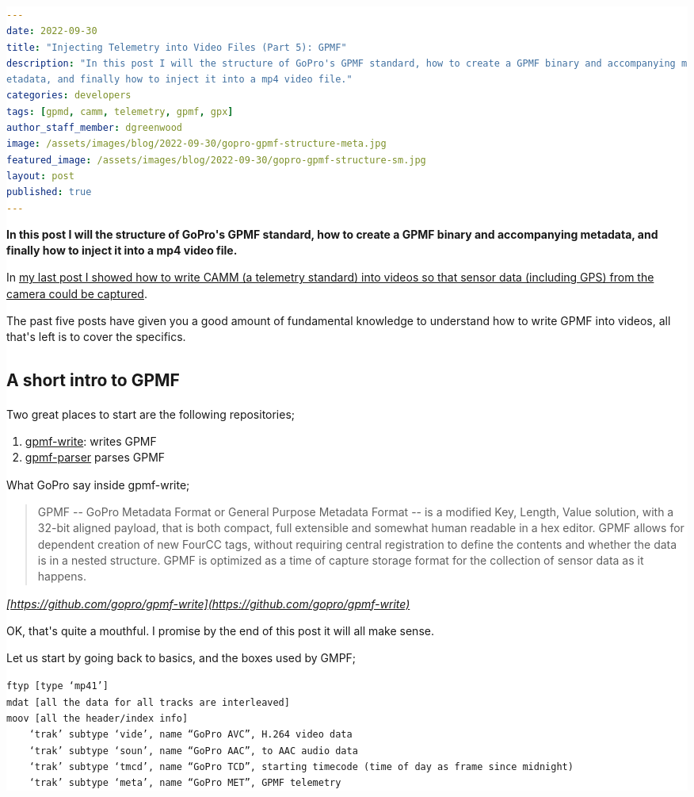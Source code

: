 ```yaml
---
date: 2022-09-30
title: "Injecting Telemetry into Video Files (Part 5): GPMF"
description: "In this post I will the structure of GoPro's GPMF standard, how to create a GPMF binary and accompanying metadata, and finally how to inject it into a mp4 video file."
categories: developers
tags: [gpmd, camm, telemetry, gpmf, gpx]
author_staff_member: dgreenwood
image: /assets/images/blog/2022-09-30/gopro-gpmf-structure-meta.jpg
featured_image: /assets/images/blog/2022-09-30/gopro-gpmf-structure-sm.jpg
layout: post
published: true
---
```


**In this post I will the structure of GoPro's GPMF standard, how to create a GPMF binary and accompanying metadata, and finally how to inject it into a mp4 video file.**

In [my last post I showed how to write CAMM (a telemetry standard) into videos so that sensor data (including GPS) from the camera could be captured](/blog/2022/injecting-camm-gpmd-telemetry-videos-part-4-camm).

The past five posts have given you a good amount of fundamental knowledge to understand how to write GPMF into videos, all that's left is to cover the specifics.

## A short intro to GPMF

Two great places to start are the following repositories;

1. [gpmf-write](https://github.com/gopro/gpmf-write): writes GPMF
2. [gpmf-parser](https://github.com/gopro/gpmf-parser) parses GPMF 

What GoPro say inside gpmf-write;

> GPMF -- GoPro Metadata Format or General Purpose Metadata Format -- is a modified Key, Length, Value solution, with a 32-bit aligned payload, that is both compact, full extensible and somewhat human readable in a hex editor. GPMF allows for dependent creation of new FourCC tags, without requiring central registration to define the contents and whether the data is in a nested structure. GPMF is optimized as a time of capture storage format for the collection of sensor data as it happens.

_[https://github.com/gopro/gpmf-write](https://github.com/gopro/gpmf-write)_

OK, that's quite a mouthful. I promise by the end of this post it will all make sense.

Let us start by going back to basics, and the boxes used by GMPF;

```
ftyp [type ‘mp41’]
mdat [all the data for all tracks are interleaved]
moov [all the header/index info]
    ‘trak’ subtype ‘vide’, name “GoPro AVC”, H.264 video data 
    ‘trak’ subtype ‘soun’, name “GoPro AAC”, to AAC audio data
    ‘trak’ subtype ‘tmcd’, name “GoPro TCD”, starting timecode (time of day as frame since midnight)
    ‘trak’ subtype ‘meta’, name “GoPro MET”, GPMF telemetry
```
